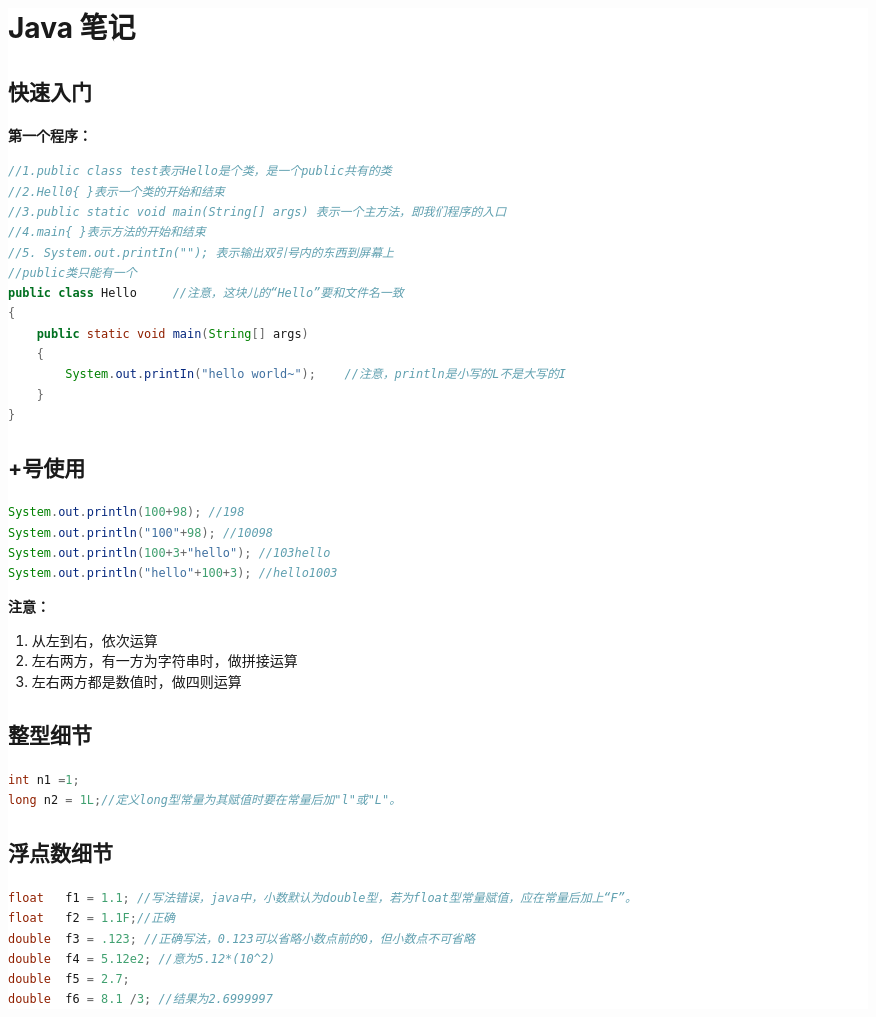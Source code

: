 # Java 笔记

## 快速入门

**第一个程序：**

```java
//1.public class test表示Hello是个类，是一个public共有的类
//2.Hell0{ }表示一个类的开始和结束
//3.public static void main(String[] args) 表示一个主方法，即我们程序的入口
//4.main{ }表示方法的开始和结束
//5. System.out.printIn(""); 表示输出双引号内的东西到屏幕上
//public类只能有一个
public class Hello     //注意，这块儿的“Hello”要和文件名一致
{
    public static void main(String[] args)
    {
        System.out.printIn("hello world~");    //注意，println是小写的L不是大写的I
	}
}
```



## +号使用

```java
System.out.println(100+98); //198
System.out.println("100"+98); //10098
System.out.println(100+3+"hello"); //103hello
System.out.println("hello"+100+3); //hello1003
```

**注意：**

1. 从左到右，依次运算
2. 左右两方，有一方为字符串时，做拼接运算
3. 左右两方都是数值时，做四则运算



## 整型细节

```java 
int n1 =1;
long n2 = 1L;//定义long型常量为其赋值时要在常量后加"l"或"L"。
```



## 浮点数细节

```java
float	f1 = 1.1; //写法错误，java中，小数默认为double型，若为float型常量赋值，应在常量后加上“F”。
float	f2 = 1.1F;//正确
double	f3 = .123; //正确写法，0.123可以省略小数点前的0，但小数点不可省略
double	f4 = 5.12e2; //意为5.12*(10^2)
double	f5 = 2.7;
double	f6 = 8.1 /3; //结果为2.6999997
```
